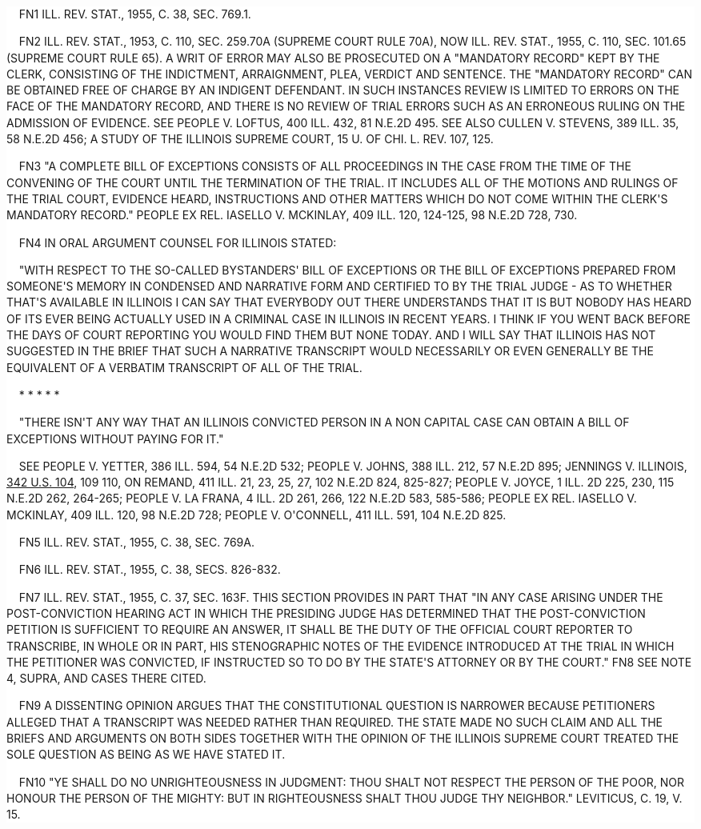     FN1  ILL. REV. STAT., 1955, C. 38, SEC. 769.1.

    FN2  ILL. REV. STAT., 1953, C. 110, SEC. 259.70A (SUPREME COURT RULE 70A), NOW ILL. REV. STAT., 1955, C. 110, SEC. 101.65 (SUPREME COURT RULE 65).  A WRIT OF ERROR MAY ALSO BE PROSECUTED ON A "MANDATORY RECORD" KEPT BY THE CLERK, CONSISTING OF THE INDICTMENT, ARRAIGNMENT, PLEA, VERDICT AND SENTENCE.  THE "MANDATORY RECORD" CAN BE OBTAINED FREE OF CHARGE BY AN INDIGENT DEFENDANT.  IN SUCH INSTANCES REVIEW IS LIMITED TO ERRORS ON THE FACE OF THE MANDATORY RECORD, AND THERE IS NO REVIEW OF TRIAL ERRORS SUCH AS AN ERRONEOUS RULING ON THE ADMISSION OF EVIDENCE.  SEE PEOPLE V. LOFTUS, 400 ILL. 432, 81 N.E.2D 495.  SEE ALSO CULLEN V. STEVENS, 389 ILL. 35, 58 N.E.2D 456; A STUDY OF THE ILLINOIS SUPREME COURT, 15 U. OF CHI.  L. REV. 107, 125.

    FN3 "A COMPLETE BILL OF EXCEPTIONS CONSISTS OF ALL PROCEEDINGS IN THE CASE FROM THE TIME OF THE CONVENING OF THE COURT UNTIL THE TERMINATION OF THE TRIAL.  IT INCLUDES ALL OF THE MOTIONS AND RULINGS OF THE TRIAL COURT, EVIDENCE HEARD, INSTRUCTIONS AND OTHER MATTERS WHICH DO NOT COME WITHIN THE CLERK'S MANDATORY RECORD."  PEOPLE EX REL.  IASELLO V. MCKINLAY, 409 ILL. 120, 124-125, 98 N.E.2D 728, 730.

    FN4  IN ORAL ARGUMENT COUNSEL FOR ILLINOIS STATED:

    "WITH RESPECT TO THE SO-CALLED BYSTANDERS' BILL OF EXCEPTIONS OR THE BILL OF EXCEPTIONS PREPARED FROM SOMEONE'S MEMORY IN CONDENSED AND NARRATIVE FORM AND CERTIFIED TO BY THE TRIAL JUDGE - AS TO WHETHER THAT'S AVAILABLE IN ILLINOIS I CAN SAY THAT EVERYBODY OUT THERE UNDERSTANDS THAT IT IS BUT NOBODY HAS HEARD OF ITS EVER BEING ACTUALLY USED IN A CRIMINAL CASE IN ILLINOIS IN RECENT YEARS.  I THINK IF YOU WENT BACK BEFORE THE DAYS OF COURT REPORTING YOU WOULD FIND THEM BUT NONE TODAY.  AND I WILL SAY THAT ILLINOIS HAS NOT SUGGESTED IN THE BRIEF THAT SUCH A NARRATIVE TRANSCRIPT WOULD NECESSARILY OR EVEN GENERALLY BE THE EQUIVALENT OF A VERBATIM TRANSCRIPT OF ALL OF THE TRIAL.

    \*         \*         \*         \*         \*

    "THERE ISN'T ANY WAY THAT AN ILLINOIS CONVICTED PERSON IN A NON CAPITAL CASE CAN OBTAIN A BILL OF EXCEPTIONS WITHOUT PAYING FOR IT."

    SEE PEOPLE V. YETTER, 386 ILL. 594, 54 N.E.2D 532; PEOPLE V. JOHNS, 388 ILL. 212, 57 N.E.2D 895; JENNINGS V. ILLINOIS, [342 U.S. 104][/us/courts/scotus/usReporter/342/104], 109 110, ON REMAND, 411 ILL. 21, 23, 25, 27, 102 N.E.2D 824, 825-827; PEOPLE V. JOYCE, 1 ILL. 2D 225, 230, 115 N.E.2D 262, 264-265; PEOPLE V. LA FRANA, 4 ILL. 2D 261, 266, 122 N.E.2D 583, 585-586; PEOPLE EX REL. IASELLO V. MCKINLAY, 409 ILL. 120, 98 N.E.2D 728; PEOPLE V. O'CONNELL, 411 ILL. 591, 104 N.E.2D 825.

    FN5  ILL. REV. STAT., 1955, C. 38, SEC. 769A.

    FN6  ILL. REV. STAT., 1955, C. 38, SECS. 826-832.

    FN7  ILL. REV. STAT., 1955, C. 37, SEC. 163F.  THIS SECTION PROVIDES IN PART THAT "IN ANY CASE ARISING UNDER THE POST-CONVICTION HEARING ACT IN WHICH THE PRESIDING JUDGE HAS DETERMINED THAT THE POST-CONVICTION PETITION IS SUFFICIENT TO REQUIRE AN ANSWER, IT SHALL BE THE DUTY OF THE OFFICIAL COURT REPORTER TO TRANSCRIBE, IN WHOLE OR IN PART, HIS STENOGRAPHIC NOTES OF THE EVIDENCE INTRODUCED AT THE TRIAL IN WHICH THE PETITIONER WAS CONVICTED, IF INSTRUCTED SO TO DO BY THE STATE'S ATTORNEY OR BY THE COURT."    FN8  SEE NOTE 4, SUPRA, AND CASES THERE CITED.

    FN9  A DISSENTING OPINION ARGUES THAT THE CONSTITUTIONAL QUESTION IS NARROWER BECAUSE PETITIONERS ALLEGED THAT A TRANSCRIPT WAS NEEDED RATHER THAN REQUIRED.  THE STATE MADE NO SUCH CLAIM AND ALL THE BRIEFS AND ARGUMENTS ON BOTH SIDES TOGETHER WITH THE OPINION OF THE ILLINOIS SUPREME COURT TREATED THE SOLE QUESTION AS BEING AS WE HAVE STATED IT.

    FN10  "YE SHALL DO NO UNRIGHTEOUSNESS IN JUDGMENT:  THOU SHALT NOT RESPECT THE PERSON OF THE POOR, NOR HONOUR THE PERSON OF THE MIGHTY: BUT IN RIGHTEOUSNESS SHALT THOU JUDGE THY NEIGHBOR."  LEVITICUS, C. 19, V. 15.


[/us/courts/scotus/usReporter/351/12]: https://publicdocs.github.io/go/links?ns=uslm-x&ref=%2Fus%2Fcourts%2Fscotus%2FusReporter%2F351%2F12
[/us/courts/scotus/usReporter/349/937]: https://publicdocs.github.io/go/links?ns=uslm-x&ref=%2Fus%2Fcourts%2Fscotus%2FusReporter%2F349%2F937
[/us/courts/scotus/usReporter/309/227]: https://publicdocs.github.io/go/links?ns=uslm-x&ref=%2Fus%2Fcourts%2Fscotus%2FusReporter%2F309%2F227
[/us/courts/scotus/usReporter/118/356]: https://publicdocs.github.io/go/links?ns=uslm-x&ref=%2Fus%2Fcourts%2Fscotus%2FusReporter%2F118%2F356
[/us/courts/scotus/usReporter/153/684]: https://publicdocs.github.io/go/links?ns=uslm-x&ref=%2Fus%2Fcourts%2Fscotus%2FusReporter%2F153%2F684
[/us/courts/scotus/usReporter/333/196]: https://publicdocs.github.io/go/links?ns=uslm-x&ref=%2Fus%2Fcourts%2Fscotus%2FusReporter%2F333%2F196
[/us/courts/scotus/usReporter/340/206]: https://publicdocs.github.io/go/links?ns=uslm-x&ref=%2Fus%2Fcourts%2Fscotus%2FusReporter%2F340%2F206
[/us/courts/scotus/usReporter/316/255]: https://publicdocs.github.io/go/links?ns=uslm-x&ref=%2Fus%2Fcourts%2Fscotus%2FusReporter%2F316%2F255
[/us/courts/scotus/usReporter/237/309]: https://publicdocs.github.io/go/links?ns=uslm-x&ref=%2Fus%2Fcourts%2Fscotus%2FusReporter%2F237%2F309
[/us/courts/scotus/usReporter/342/104]: https://publicdocs.github.io/go/links?ns=uslm-x&ref=%2Fus%2Fcourts%2Fscotus%2FusReporter%2F342%2F104
[/us/courts/scotus/usReporter/238/347]: https://publicdocs.github.io/go/links?ns=uslm-x&ref=%2Fus%2Fcourts%2Fscotus%2FusReporter%2F238%2F347
[/us/courts/scotus/usReporter/307/268]: https://publicdocs.github.io/go/links?ns=uslm-x&ref=%2Fus%2Fcourts%2Fscotus%2FusReporter%2F307%2F268
[/us/courts/scotus/usReporter/167/409]: https://publicdocs.github.io/go/links?ns=uslm-x&ref=%2Fus%2Fcourts%2Fscotus%2FusReporter%2F167%2F409
[/us/courts/scotus/usReporter/317/192]: https://publicdocs.github.io/go/links?ns=uslm-x&ref=%2Fus%2Fcourts%2Fscotus%2FusReporter%2F317%2F192
[/us/courts/scotus/usReporter/310/141]: https://publicdocs.github.io/go/links?ns=uslm-x&ref=%2Fus%2Fcourts%2Fscotus%2FusReporter%2F310%2F141
[/us/courts/scotus/usReporter/153/684]: https://publicdocs.github.io/go/links?ns=uslm-x&ref=%2Fus%2Fcourts%2Fscotus%2FusReporter%2F153%2F684
[/us/courts/scotus/usReporter/261/102]: https://publicdocs.github.io/go/links?ns=uslm-x&ref=%2Fus%2Fcourts%2Fscotus%2FusReporter%2F261%2F102
[/us/courts/scotus/usReporter/287/358]: https://publicdocs.github.io/go/links?ns=uslm-x&ref=%2Fus%2Fcourts%2Fscotus%2FusReporter%2F287%2F358
[/us/courts/scotus/usReporter/153/684]: https://publicdocs.github.io/go/links?ns=uslm-x&ref=%2Fus%2Fcourts%2Fscotus%2FusReporter%2F153%2F684
[/us/courts/scotus/usReporter/331/549]: https://publicdocs.github.io/go/links?ns=uslm-x&ref=%2Fus%2Fcourts%2Fscotus%2FusReporter%2F331%2F549
[/us/courts/scotus/usReporter/340/206]: https://publicdocs.github.io/go/links?ns=uslm-x&ref=%2Fus%2Fcourts%2Fscotus%2FusReporter%2F340%2F206
[/us/courts/scotus/usReporter/316/255]: https://publicdocs.github.io/go/links?ns=uslm-x&ref=%2Fus%2Fcourts%2Fscotus%2FusReporter%2F316%2F255
[/us/courts/scotus/usReporter/316/455]: https://publicdocs.github.io/go/links?ns=uslm-x&ref=%2Fus%2Fcourts%2Fscotus%2FusReporter%2F316%2F455
[/us/courts/scotus/usReporter/302/319]: https://publicdocs.github.io/go/links?ns=uslm-x&ref=%2Fus%2Fcourts%2Fscotus%2FusReporter%2F302%2F319
[/us/stat/58/5]: https://publicdocs.github.io/go/links?ns=uslm&ref=%2Fus%2Fstat%2F58%2F5